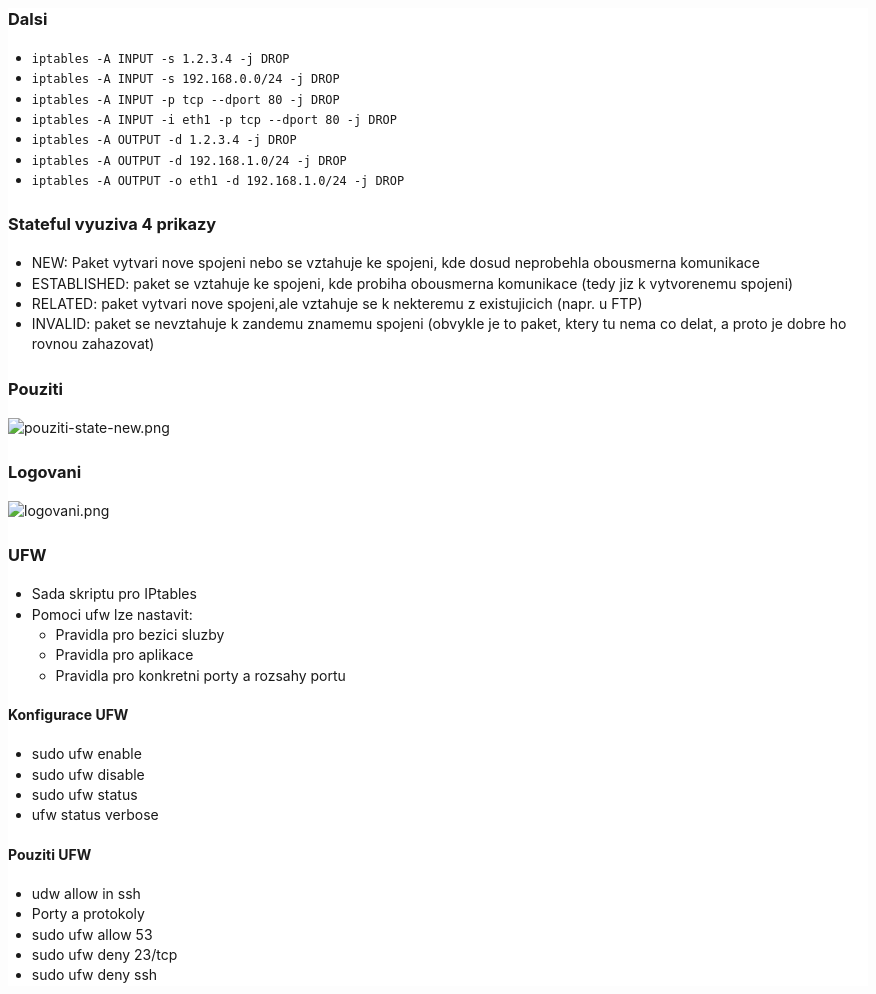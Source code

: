 ### Dalsi

- `iptables -A INPUT -s 1.2.3.4 -j DROP`
- `iptables -A INPUT -s 192.168.0.0/24 -j DROP`
- `iptables -A INPUT -p tcp --dport 80 -j DROP`
- `iptables -A INPUT -i eth1 -p tcp --dport 80 -j DROP`
- `iptables -A OUTPUT -d 1.2.3.4 -j DROP`
- `iptables -A OUTPUT -d 192.168.1.0/24 -j DROP`
- `iptables -A OUTPUT -o eth1 -d 192.168.1.0/24 -j DROP`

### Stateful vyuziva 4 prikazy

- NEW: Paket vytvari nove spojeni nebo se vztahuje ke spojeni, kde dosud neprobehla obousmerna komunikace
- ESTABLISHED: paket se vztahuje ke spojeni, kde probiha obousmerna komunikace (tedy jiz k vytvorenemu spojeni)
- RELATED: paket vytvari nove spojeni,ale vztahuje se k nekteremu z existujicich (napr. u FTP)
- INVALID: paket se nevztahuje k zandemu znamemu spojeni (obvykle je to paket, ktery tu nema co delat, a proto je dobre
  ho rovnou zahazovat)

### Pouziti

![pouziti-state-new.png](pouziti-state-new.png)

### Logovani

![logovani.png](logovani.png)

### UFW

- Sada skriptu pro IPtables
- Pomoci ufw lze nastavit:
    - Pravidla pro bezici sluzby
    - Pravidla pro aplikace
    - Pravidla pro konkretni porty a rozsahy portu

#### Konfigurace UFW

- sudo ufw enable
- sudo ufw disable
- sudo ufw status
- ufw status verbose

#### Pouziti UFW

- udw allow in ssh
- Porty a protokoly
- sudo ufw allow 53
- sudo ufw deny 23/tcp
- sudo ufw deny ssh
